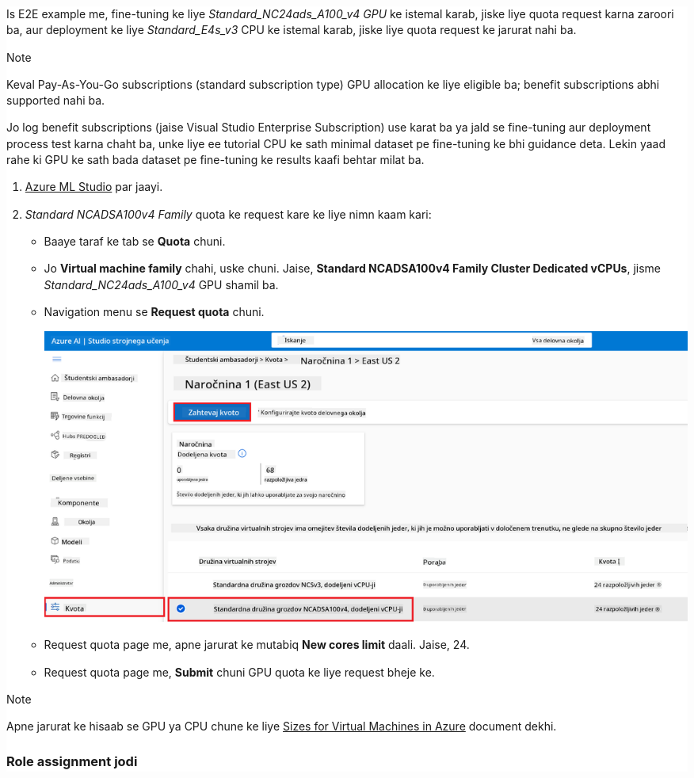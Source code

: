 Is E2E example me, fine-tuning ke liye *Standard_NC24ads_A100_v4 GPU* ke istemal karab, jiske liye quota request karna zaroori ba, aur deployment ke liye *Standard_E4s_v3* CPU ke istemal karab, jiske liye quota request ke jarurat nahi ba.

> [!NOTE]
>
> Keval Pay-As-You-Go subscriptions (standard subscription type) GPU allocation ke liye eligible ba; benefit subscriptions abhi supported nahi ba.
>
> Jo log benefit subscriptions (jaise Visual Studio Enterprise Subscription) use karat ba ya jald se fine-tuning aur deployment process test karna chaht ba, unke liye ee tutorial CPU ke sath minimal dataset pe fine-tuning ke bhi guidance deta. Lekin yaad rahe ki GPU ke sath bada dataset pe fine-tuning ke results kaafi behtar milat ba.

1. [Azure ML Studio](https://ml.azure.com/home?wt.mc_id=studentamb_279723) par jaayi.

1. *Standard NCADSA100v4 Family* quota ke request kare ke liye nimn kaam kari:

    - Baaye taraf ke tab se **Quota** chuni.
    - Jo **Virtual machine family** chahi, uske chuni. Jaise, **Standard NCADSA100v4 Family Cluster Dedicated vCPUs**, jisme *Standard_NC24ads_A100_v4* GPU shamil ba.
    - Navigation menu se **Request quota** chuni.

        ![Request quota.](../../../../../../translated_images/01-04-request-quota.ddf063c7cda9799b8ef6fbde6c3c796201578fe9078feb1c624ed75c7705ad18.sl.png)

    - Request quota page me, apne jarurat ke mutabiq **New cores limit** daali. Jaise, 24.
    - Request quota page me, **Submit** chuni GPU quota ke liye request bheje ke.

> [!NOTE]
> Apne jarurat ke hisaab se GPU ya CPU chune ke liye [Sizes for Virtual Machines in Azure](https://learn.microsoft.com/azure/virtual-machines/sizes/overview?tabs=breakdownseries%2Cgeneralsizelist%2Ccomputesizelist%2Cmemorysizelist%2Cstoragesizelist%2Cgpusizelist%2Cfpgasizelist%2Chpcsizelist) document dekhi.

### Role assignment jodi

